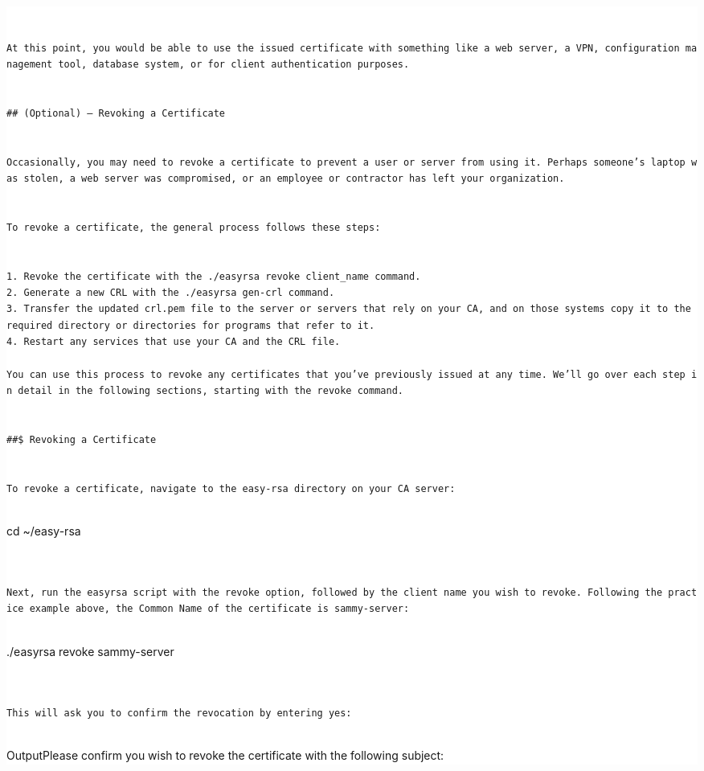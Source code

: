 
```


At this point, you would be able to use the issued certificate with something like a web server, a VPN, configuration management tool, database system, or for client authentication purposes.


## (Optional) — Revoking a Certificate


Occasionally, you may need to revoke a certificate to prevent a user or server from using it. Perhaps someone’s laptop was stolen, a web server was compromised, or an employee or contractor has left your organization.


To revoke a certificate, the general process follows these steps:


1. Revoke the certificate with the ./easyrsa revoke client_name command.
2. Generate a new CRL with the ./easyrsa gen-crl command.
3. Transfer the updated crl.pem file to the server or servers that rely on your CA, and on those systems copy it to the required directory or directories for programs that refer to it.
4. Restart any services that use your CA and the CRL file.

You can use this process to revoke any certificates that you’ve previously issued at any time. We’ll go over each step in detail in the following sections, starting with the revoke command.


##$ Revoking a Certificate


To revoke a certificate, navigate to the easy-rsa directory on your CA server:


```
cd ~/easy-rsa


```


Next, run the easyrsa script with the revoke option, followed by the client name you wish to revoke. Following the practice example above, the Common Name of the certificate is sammy-server:


```
./easyrsa revoke sammy-server


```


This will ask you to confirm the revocation by entering yes:


```
OutputPlease confirm you wish to revoke the certificate with the following subject:
